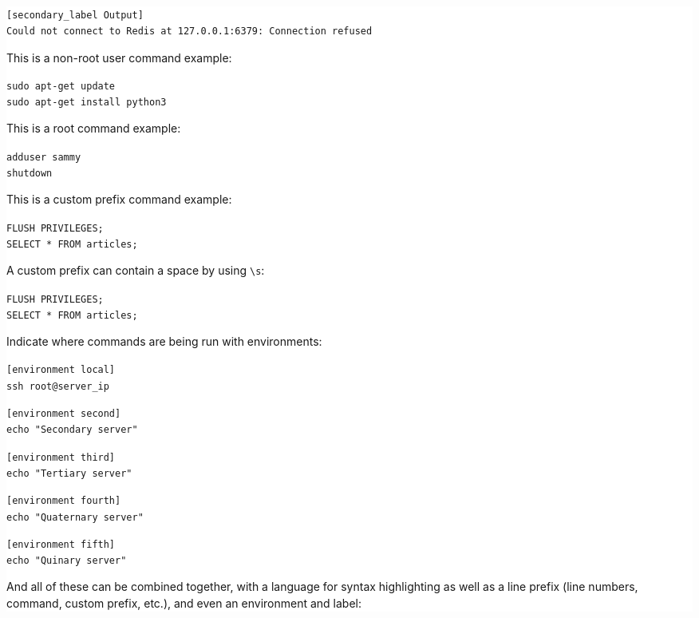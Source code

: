 ```
[secondary_label Output]
Could not connect to Redis at 127.0.0.1:6379: Connection refused
```

This is a non-root user command example:

```command
sudo apt-get update
sudo apt-get install python3
```

This is a root command example:

```super_user
adduser sammy
shutdown
```

This is a custom prefix command example:

```custom_prefix(mysql>)
FLUSH PRIVILEGES;
SELECT * FROM articles;
```

A custom prefix can contain a space by using `\s`:

```custom_prefix((my-server)\smysql>)
FLUSH PRIVILEGES;
SELECT * FROM articles;
```

Indicate where commands are being run with environments:

```command
[environment local]
ssh root@server_ip
```

```command
[environment second]
echo "Secondary server"
```

```command
[environment third]
echo "Tertiary server"
```

```command
[environment fourth]
echo "Quaternary server"
```

```command
[environment fifth]
echo "Quinary server"
```

And all of these can be combined together, with a language for syntax highlighting as well as a line prefix (line numbers, command, custom prefix, etc.), and even an environment and label:
